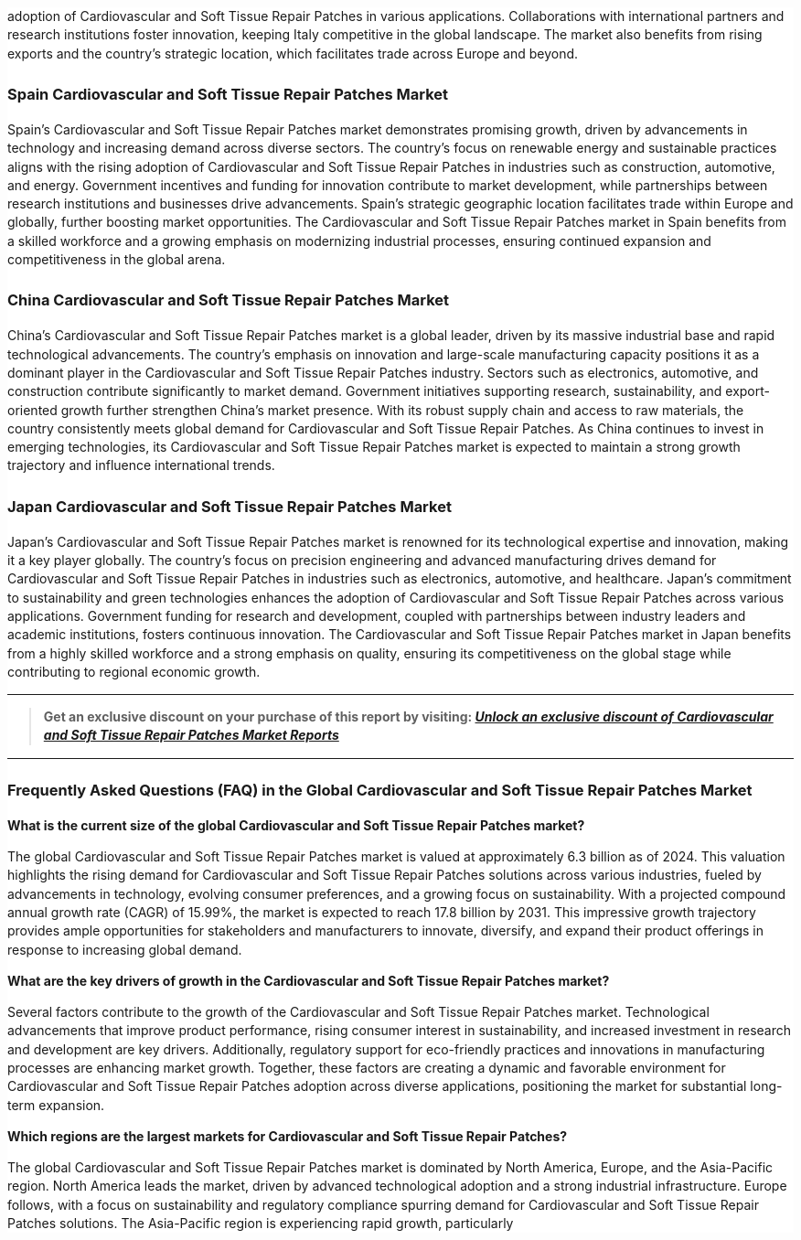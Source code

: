 adoption of Cardiovascular and Soft Tissue Repair Patches in various applications. Collaborations with international partners and research institutions foster innovation, keeping Italy competitive in the global landscape. The market also benefits from rising exports and the country&rsquo;s strategic location, which facilitates trade across Europe and beyond.</p><h3>Spain Cardiovascular and Soft Tissue Repair Patches Market</h3><p>Spain&rsquo;s Cardiovascular and Soft Tissue Repair Patches market demonstrates promising growth, driven by advancements in technology and increasing demand across diverse sectors. The country&rsquo;s focus on renewable energy and sustainable practices aligns with the rising adoption of Cardiovascular and Soft Tissue Repair Patches in industries such as construction, automotive, and energy. Government incentives and funding for innovation contribute to market development, while partnerships between research institutions and businesses drive advancements. Spain&rsquo;s strategic geographic location facilitates trade within Europe and globally, further boosting market opportunities. The Cardiovascular and Soft Tissue Repair Patches market in Spain benefits from a skilled workforce and a growing emphasis on modernizing industrial processes, ensuring continued expansion and competitiveness in the global arena.</p><h3>China Cardiovascular and Soft Tissue Repair Patches Market</h3><p>China&rsquo;s Cardiovascular and Soft Tissue Repair Patches market is a global leader, driven by its massive industrial base and rapid technological advancements. The country&rsquo;s emphasis on innovation and large-scale manufacturing capacity positions it as a dominant player in the Cardiovascular and Soft Tissue Repair Patches industry. Sectors such as electronics, automotive, and construction contribute significantly to market demand. Government initiatives supporting research, sustainability, and export-oriented growth further strengthen China&rsquo;s market presence. With its robust supply chain and access to raw materials, the country consistently meets global demand for Cardiovascular and Soft Tissue Repair Patches. As China continues to invest in emerging technologies, its Cardiovascular and Soft Tissue Repair Patches market is expected to maintain a strong growth trajectory and influence international trends.</p><h3>Japan Cardiovascular and Soft Tissue Repair Patches Market</h3><p>Japan&rsquo;s Cardiovascular and Soft Tissue Repair Patches market is renowned for its technological expertise and innovation, making it a key player globally. The country&rsquo;s focus on precision engineering and advanced manufacturing drives demand for Cardiovascular and Soft Tissue Repair Patches in industries such as electronics, automotive, and healthcare. Japan&rsquo;s commitment to sustainability and green technologies enhances the adoption of Cardiovascular and Soft Tissue Repair Patches across various applications. Government funding for research and development, coupled with partnerships between industry leaders and academic institutions, fosters continuous innovation. The Cardiovascular and Soft Tissue Repair Patches market in Japan benefits from a highly skilled workforce and a strong emphasis on quality, ensuring its competitiveness on the global stage while contributing to regional economic growth.</p><hr /><blockquote><p><strong>Get an exclusive discount on your purchase of this report by visiting: <em><a href="://marketresearchpulse.com/ask-for-discount/95967?utm_source=Github&amp;utm_medium=026">Unlock an exclusive discount of Cardiovascular and Soft Tissue Repair Patches Market Reports</a></em>&nbsp;</strong></p></blockquote><hr /><h3>Frequently Asked Questions (FAQ) in the Global Cardiovascular and Soft Tissue Repair Patches Market</h3><p><strong>What is the current size of the global Cardiovascular and Soft Tissue Repair Patches market?</strong></p><p>The global Cardiovascular and Soft Tissue Repair Patches market is valued at approximately 6.3 billion as of 2024. This valuation highlights the rising demand for Cardiovascular and Soft Tissue Repair Patches solutions across various industries, fueled by advancements in technology, evolving consumer preferences, and a growing focus on sustainability. With a projected compound annual growth rate (CAGR) of 15.99%, the market is expected to reach 17.8 billion by 2031. This impressive growth trajectory provides ample opportunities for stakeholders and manufacturers to innovate, diversify, and expand their product offerings in response to increasing global demand.</p><p><strong>What are the key drivers of growth in the Cardiovascular and Soft Tissue Repair Patches market?</strong></p><p>Several factors contribute to the growth of the Cardiovascular and Soft Tissue Repair Patches market. Technological advancements that improve product performance, rising consumer interest in sustainability, and increased investment in research and development are key drivers. Additionally, regulatory support for eco-friendly practices and innovations in manufacturing processes are enhancing market growth. Together, these factors are creating a dynamic and favorable environment for Cardiovascular and Soft Tissue Repair Patches adoption across diverse applications, positioning the market for substantial long-term expansion.</p><p><strong>Which regions are the largest markets for Cardiovascular and Soft Tissue Repair Patches?</strong></p><p>The global Cardiovascular and Soft Tissue Repair Patches market is dominated by North America, Europe, and the Asia-Pacific region. North America leads the market, driven by advanced technological adoption and a strong industrial infrastructure. Europe follows, with a focus on sustainability and regulatory compliance spurring demand for Cardiovascular and Soft Tissue Repair Patches solutions. The Asia-Pacific region is experiencing rapid growth, particularly